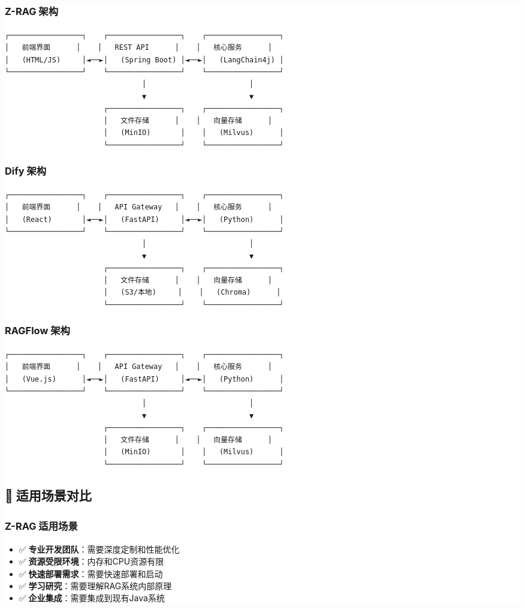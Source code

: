 ### Z-RAG 架构
```
┌─────────────────┐    ┌─────────────────┐    ┌─────────────────┐
│   前端界面      │    │   REST API      │    │   核心服务      │
│   (HTML/JS)     │◄──►│   (Spring Boot) │◄──►│   (LangChain4j) │
└─────────────────┘    └─────────────────┘    └─────────────────┘
                                │                        │
                                ▼                        ▼
                       ┌─────────────────┐    ┌─────────────────┐
                       │   文件存储      │    │   向量存储      │
                       │   (MinIO)       │    │   (Milvus)      │
                       └─────────────────┘    └─────────────────┘
```

### Dify 架构
```
┌─────────────────┐    ┌─────────────────┐    ┌─────────────────┐
│   前端界面      │    │   API Gateway   │    │   核心服务      │
│   (React)       │◄──►│   (FastAPI)     │◄──►│   (Python)      │
└─────────────────┘    └─────────────────┘    └─────────────────┘
                                │                        │
                                ▼                        ▼
                       ┌─────────────────┐    ┌─────────────────┐
                       │   文件存储      │    │   向量存储      │
                       │   (S3/本地)     │    │   (Chroma)      │
                       └─────────────────┘    └─────────────────┘
```

### RAGFlow 架构
```
┌─────────────────┐    ┌─────────────────┐    ┌─────────────────┐
│   前端界面      │    │   API Gateway   │    │   核心服务      │
│   (Vue.js)      │◄──►│   (FastAPI)     │◄──►│   (Python)      │
└─────────────────┘    └─────────────────┘    └─────────────────┘
                                │                        │
                                ▼                        ▼
                       ┌─────────────────┐    ┌─────────────────┐
                       │   文件存储      │    │   向量存储      │
                       │   (MinIO)       │    │   (Milvus)      │
                       └─────────────────┘    └─────────────────┘
```

## 🎯 适用场景对比

### Z-RAG 适用场景
- ✅ **专业开发团队**：需要深度定制和性能优化
- ✅ **资源受限环境**：内存和CPU资源有限
- ✅ **快速部署需求**：需要快速部署和启动
- ✅ **学习研究**：需要理解RAG系统内部原理
- ✅ **企业集成**：需要集成到现有Java系统
